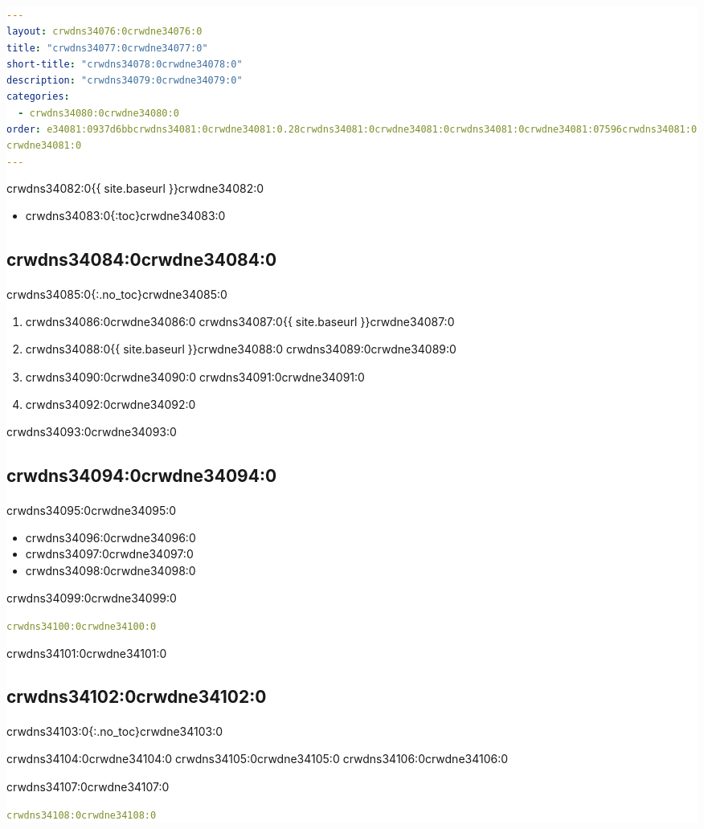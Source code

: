 ```yaml
---
layout: crwdns34076:0crwdne34076:0
title: "crwdns34077:0crwdne34077:0"
short-title: "crwdns34078:0crwdne34078:0"
description: "crwdns34079:0crwdne34079:0"
categories:
  - crwdns34080:0crwdne34080:0
order: e34081:0937d6bbcrwdns34081:0crwdne34081:0.28crwdns34081:0crwdne34081:0crwdns34081:0crwdne34081:07596crwdns34081:0crwdne34081:0
---
```

crwdns34082:0{{ site.baseurl }}crwdne34082:0

* crwdns34083:0{:toc}crwdne34083:0

## crwdns34084:0crwdne34084:0

crwdns34085:0{:.no_toc}crwdne34085:0

1. crwdns34086:0crwdne34086:0 crwdns34087:0{{ site.baseurl }}crwdne34087:0

2. crwdns34088:0{{ site.baseurl }}crwdne34088:0 crwdns34089:0crwdne34089:0

3. crwdns34090:0crwdne34090:0 crwdns34091:0crwdne34091:0

4. crwdns34092:0crwdne34092:0

crwdns34093:0crwdne34093:0

## crwdns34094:0crwdne34094:0

crwdns34095:0crwdne34095:0

* crwdns34096:0crwdne34096:0
* crwdns34097:0crwdne34097:0
* crwdns34098:0crwdne34098:0

crwdns34099:0crwdne34099:0

```yaml
crwdns34100:0crwdne34100:0
```

crwdns34101:0crwdne34101:0

## crwdns34102:0crwdne34102:0

crwdns34103:0{:.no_toc}crwdne34103:0

crwdns34104:0crwdne34104:0 crwdns34105:0crwdne34105:0 crwdns34106:0crwdne34106:0

crwdns34107:0crwdne34107:0

```yaml
crwdns34108:0crwdne34108:0
```
